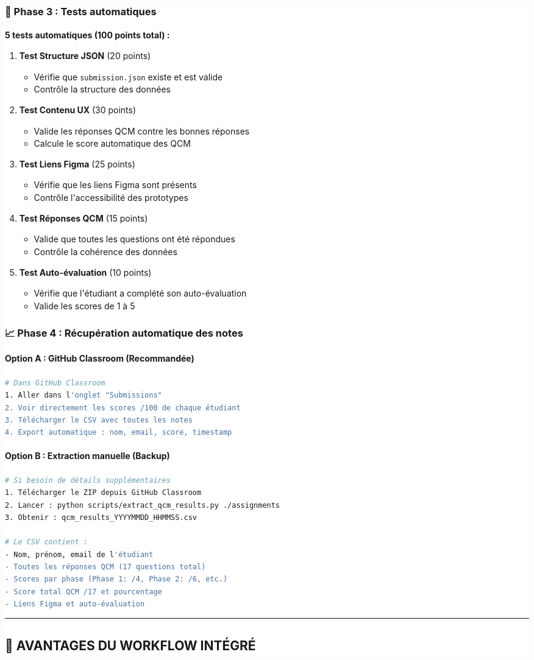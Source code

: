 ### 🔄 Phase 3 : Tests automatiques
**5 tests automatiques (100 points total) :**

1. **Test Structure JSON** (20 points)
   - Vérifie que `submission.json` existe et est valide
   - Contrôle la structure des données

2. **Test Contenu UX** (30 points)  
   - Valide les réponses QCM contre les bonnes réponses
   - Calcule le score automatique des QCM

3. **Test Liens Figma** (25 points)
   - Vérifie que les liens Figma sont présents
   - Contrôle l'accessibilité des prototypes

4. **Test Réponses QCM** (15 points)
   - Valide que toutes les questions ont été répondues
   - Contrôle la cohérence des données

5. **Test Auto-évaluation** (10 points)
   - Vérifie que l'étudiant a complété son auto-évaluation
   - Valide les scores de 1 à 5

### 📈 Phase 4 : Récupération automatique des notes

#### Option A : GitHub Classroom (Recommandée)
```bash
# Dans GitHub Classroom
1. Aller dans l'onglet "Submissions"
2. Voir directement les scores /100 de chaque étudiant
3. Télécharger le CSV avec toutes les notes
4. Export automatique : nom, email, score, timestamp
```

#### Option B : Extraction manuelle (Backup)
```bash
# Si besoin de détails supplémentaires
1. Télécharger le ZIP depuis GitHub Classroom
2. Lancer : python scripts/extract_qcm_results.py ./assignments
3. Obtenir : qcm_results_YYYYMMDD_HHMMSS.csv

# Le CSV contient :
- Nom, prénom, email de l'étudiant
- Toutes les réponses QCM (17 questions total)
- Scores par phase (Phase 1: /4, Phase 2: /6, etc.)
- Score total QCM /17 et pourcentage
- Liens Figma et auto-évaluation
```

---

## 🎯 AVANTAGES DU WORKFLOW INTÉGRÉ
